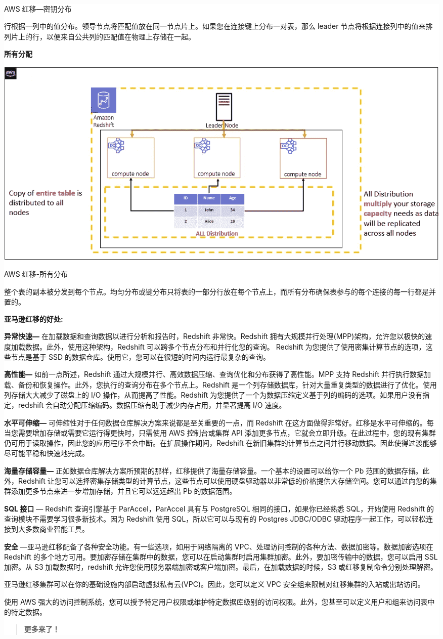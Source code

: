 AWS 红移—密钥分布

行根据一列中的值分布。领导节点将匹配值放在同一节点片上。如果您在连接键上分布一对表，那么 leader 节点将根据连接列中的值来排列片上的行，以便来自公共列的匹配值在物理上存储在一起。

**所有分配**

![](img/0f36196a72f7fcff58b68638b3b9803b.png)

AWS 红移-所有分布

整个表的副本被分发到每个节点。均匀分布或键分布只将表的一部分行放在每个节点上，而所有分布确保表参与的每个连接的每一行都是并置的。

**亚马逊红移的好处:**

**异常快速—** 在加载数据和查询数据以进行分析和报告时，Redshift 非常快。Redshift 拥有大规模并行处理(MPP)架构，允许您以极快的速度加载数据。此外，使用这种架构，Redshift 可以跨多个节点分布和并行化您的查询。
Redshift 为您提供了使用密集计算节点的选项，这些节点是基于 SSD 的数据仓库。使用它，您可以在很短的时间内运行最复杂的查询。

**高性能—** 如前一点所述，Redshift 通过大规模并行、高效数据压缩、查询优化和分布获得了高性能。MPP 支持 Redshift 并行执行数据加载、备份和恢复操作。此外，您执行的查询分布在多个节点上。Redshift 是一个列存储数据库，针对大量重复类型的数据进行了优化。使用列存储大大减少了磁盘上的 I/O 操作，从而提高了性能。Redshift 为您提供了一个为数据压缩定义基于列的编码的选项。如果用户没有指定，redshift 会自动分配压缩编码。数据压缩有助于减少内存占用，并显著提高 I/O 速度。

**水平可伸缩—** 可伸缩性对于任何数据仓库解决方案来说都是至关重要的一点，而 Redshift 在这方面做得非常好。红移是水平可伸缩的。每当您需要增加存储或需要它运行得更快时，只需使用 AWS 控制台或集群 API 添加更多节点，它就会立即升级。在此过程中，您的现有集群仍可用于读取操作，因此您的应用程序不会中断。在扩展操作期间，Redshift 在新旧集群的计算节点之间并行移动数据。因此使得过渡能够尽可能平稳和快速地完成。

**海量存储容量—** 正如数据仓库解决方案所预期的那样，红移提供了海量存储容量。一个基本的设置可以给你一个 Pb 范围的数据存储。此外，Redshift 让您可以选择密集存储类型的计算节点，这些节点可以使用硬盘驱动器以非常低的价格提供大存储空间。您可以通过向您的集群添加更多节点来进一步增加存储，并且它可以远远超出 Pb 的数据范围。

**SQL 接口** — Redshift 查询引擎基于 ParAccel，ParAccel 具有与 PostgreSQL 相同的接口，如果你已经熟悉 SQL，开始使用 Redshift 的查询模块不需要学习很多新技术。因为 Redshift 使用 SQL，所以它可以与现有的 Postgres JDBC/ODBC 驱动程序一起工作，可以轻松连接到大多数商业智能工具。

**安全** —亚马逊红移配备了各种安全功能。有一些选项，如用于网络隔离的 VPC、处理访问控制的各种方法、数据加密等。数据加密选项在 Redshift 的多个地方可用。要加密存储在集群中的数据，您可以在启动集群时启用集群加密。此外，要加密传输中的数据，您可以启用 SSL 加密。从 S3 加载数据时，redshift 允许您使用服务器端加密或客户端加密。最后，在加载数据的时候，S3 或红移复制命令分别处理解密。

亚马逊红移集群可以在你的基础设施内部启动虚拟私有云(VPC)。因此，您可以定义 VPC 安全组来限制对红移集群的入站或出站访问。

使用 AWS 强大的访问控制系统，您可以授予特定用户权限或维护特定数据库级别的访问权限。此外，您甚至可以定义用户和组来访问表中的特定数据。

> **更多来了！**